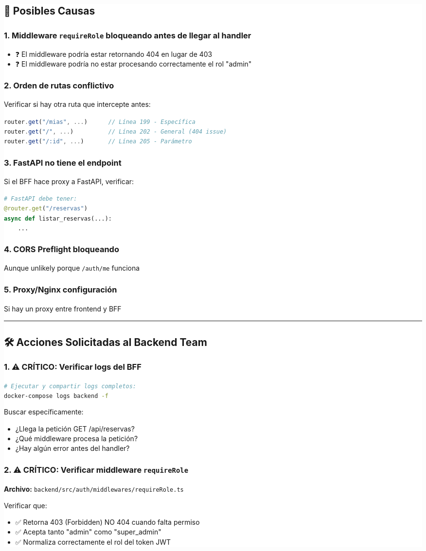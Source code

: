 
## 🔎 Posibles Causas

### 1. Middleware `requireRole` bloqueando antes de llegar al handler
- ❓ El middleware podría estar retornando 404 en lugar de 403
- ❓ El middleware podría no estar procesando correctamente el rol "admin"

### 2. Orden de rutas conflictivo
Verificar si hay otra ruta que intercepte antes:
```typescript
router.get("/mias", ...)      // Línea 199 - Específica
router.get("/", ...)          // Línea 202 - General (404 issue)
router.get("/:id", ...)       // Línea 205 - Parámetro
```

### 3. FastAPI no tiene el endpoint
Si el BFF hace proxy a FastAPI, verificar:
```python
# FastAPI debe tener:
@router.get("/reservas")
async def listar_reservas(...):
    ...
```

### 4. CORS Preflight bloqueando
Aunque unlikely porque `/auth/me` funciona

### 5. Proxy/Nginx configuración
Si hay un proxy entre frontend y BFF

---

## 🛠️ Acciones Solicitadas al Backend Team

### 1. ⚠️ CRÍTICO: Verificar logs del BFF
```bash
# Ejecutar y compartir logs completos:
docker-compose logs backend -f
```

Buscar específicamente:
- ¿Llega la petición GET /api/reservas?
- ¿Qué middleware procesa la petición?
- ¿Hay algún error antes del handler?

### 2. ⚠️ CRÍTICO: Verificar middleware `requireRole`

**Archivo:** `backend/src/auth/middlewares/requireRole.ts`

Verificar que:
- ✅ Retorna 403 (Forbidden) NO 404 cuando falta permiso
- ✅ Acepta tanto "admin" como "super_admin"
- ✅ Normaliza correctamente el rol del token JWT
